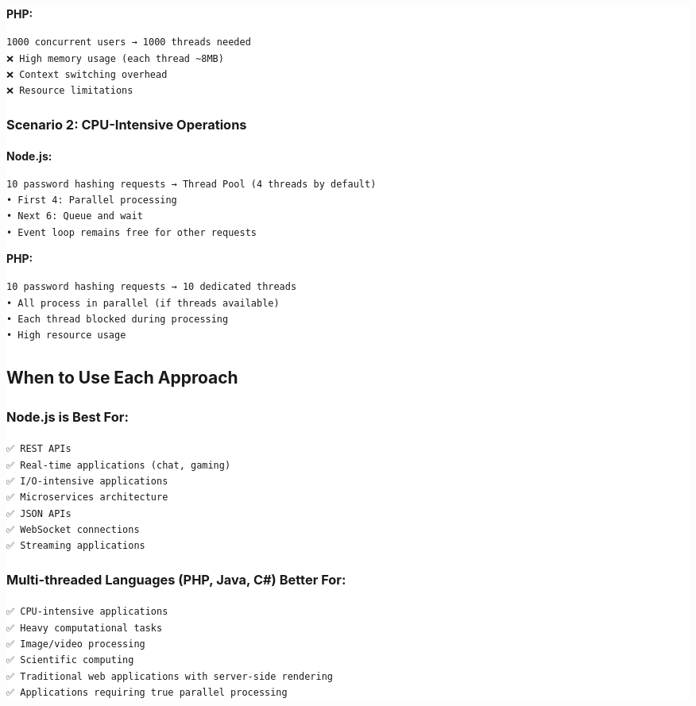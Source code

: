 **PHP:**

```
1000 concurrent users → 1000 threads needed
❌ High memory usage (each thread ~8MB)
❌ Context switching overhead
❌ Resource limitations

```

### Scenario 2: CPU-Intensive Operations

**Node.js:**

```
10 password hashing requests → Thread Pool (4 threads by default)
• First 4: Parallel processing
• Next 6: Queue and wait
• Event loop remains free for other requests

```

**PHP:**

```
10 password hashing requests → 10 dedicated threads
• All process in parallel (if threads available)
• Each thread blocked during processing
• High resource usage

```

## When to Use Each Approach

### Node.js is Best For:

```
✅ REST APIs
✅ Real-time applications (chat, gaming)
✅ I/O-intensive applications
✅ Microservices architecture
✅ JSON APIs
✅ WebSocket connections
✅ Streaming applications

```

### Multi-threaded Languages (PHP, Java, C#) Better For:

```
✅ CPU-intensive applications
✅ Heavy computational tasks
✅ Image/video processing
✅ Scientific computing
✅ Traditional web applications with server-side rendering
✅ Applications requiring true parallel processing

```
